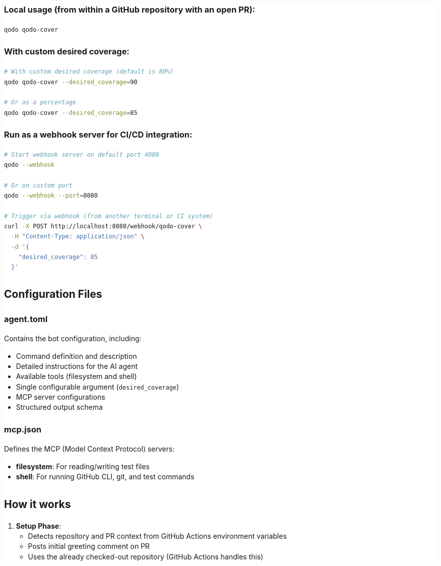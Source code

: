### Local usage (from within a GitHub repository with an open PR):
```bash
qodo qodo-cover
```

### With custom desired coverage:
```bash
# With custom desired coverage (default is 80%)
qodo qodo-cover --desired_coverage=90

# Or as a percentage
qodo qodo-cover --desired_coverage=85
```

### Run as a webhook server for CI/CD integration:
```bash
# Start webhook server on default port 4000
qodo --webhook

# Or on custom port
qodo --webhook --port=8080

# Trigger via webhook (from another terminal or CI system)
curl -X POST http://localhost:8080/webhook/qodo-cover \
  -H "Content-Type: application/json" \
  -d '{
    "desired_coverage": 85
  }'
```

## Configuration Files

### agent.toml
Contains the bot configuration, including:
- Command definition and description
- Detailed instructions for the AI agent
- Available tools (filesystem and shell)
- Single configurable argument (`desired_coverage`)
- MCP server configurations
- Structured output schema

### mcp.json
Defines the MCP (Model Context Protocol) servers:
- **filesystem**: For reading/writing test files
- **shell**: For running GitHub CLI, git, and test commands

## How it works

1. **Setup Phase**:
   - Detects repository and PR context from GitHub Actions environment variables
   - Posts initial greeting comment on PR
   - Uses the already checked-out repository (GitHub Actions handles this)
